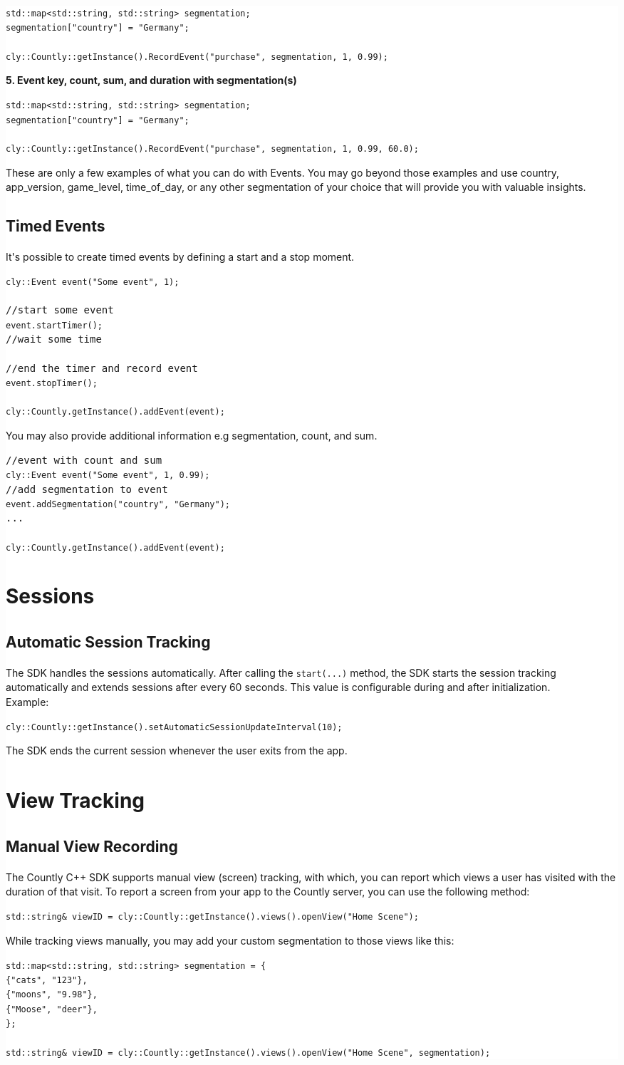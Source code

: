 </p>
<pre><code class="java">std::map&lt;std::string, std::string&gt; segmentation;<br>segmentation["country"] = "Germany";<br><br>cly::Countly::getInstance().RecordEvent("purchase", segmentation, 1, 0.99);</code></pre>
<p>
  <strong>5. Event key, count, sum, and duration with segmentation(s)</strong>
</p>
<pre><code class="java">std::map&lt;std::string, std::string&gt; segmentation;<br>segmentation["country"] = "Germany";<br><br>cly::Countly::getInstance().RecordEvent("purchase", segmentation, 1, 0.99, 60.0);<br></code></pre>
<p>
  <span style="font-weight: 400;">These are only a few examples of what you can do with Events. You may go beyond those examples and use country, app_version, game_level, time_of_day, or any other segmentation of your choice that will provide you with valuable insights. </span>
</p>
<h2 id="h_01HABV267V6N675J40PHGZZ55M">Timed Events</h2>
<p>
  It's possible to create timed events by defining a start and a stop moment.
</p>
<pre><code class="java hljs">cly::Event event("Some event", 1);</code><br><span class="hljs-comment"><br>//start some event<br><code class="java hljs">event.startTimer();<br></code><span class="hljs-comment">//wait some time<br><br><span class="hljs-comment">//end the timer and record event<br><code class="java hljs">event.stopTimer();<br>
cly::Countly.getInstance().addEvent(event);</code></span></span></span></pre>
<p>
  You may also provide additional information e.g segmentation, count, and sum.
</p>
<pre><span class="hljs-comment">//event with count and sum
<code class="java hljs">cly::Event event("Some event", 1, 0.99);</code><br><span class="hljs-comment">//add segmentation to event<br><code class="java hljs">event.addSegmentation("country", "Germany");</code><br>...<br><br><code class="java hljs">cly::Countly.getInstance().addEvent(event);</code></span></span></pre>
<h1 id="h_01HABV267VFHP206YEJ9RMAEDQ">Sessions</h1>
<h2 id="h_01HABV267V3KME43J82YRC9XRZ">Automatic Session Tracking</h2>
<p>
  The SDK handles the sessions automatically. After calling the
  <span style="font-weight: 400;"><code class="java">start(...)</code> method, the SDK starts the session tracking automatically and extends sessions after every 60 seconds. This value is configurable during and after initialization. <br>Example: </span>
</p>
<pre><span style="font-weight: 400;"><code class="java">cly::Countly::getInstance().setAutomaticSessionUpdateInterval(10);</code></span></pre>
<p>
  <span style="font-weight: 400;">The SDK ends the current session whenever the user exits from the app. </span>
</p>
<h1 id="h_01HABV267VGCPY51JCE4K88RWX">View Tracking</h1>
<h2 id="h_01HABV267VAEJ8ZGKASQJ600M0">Manual View Recording</h2>
<p>
  The Countly C++ SDK supports manual view (screen) tracking, with which, you can
  report which views a user has visited with the duration of that visit. To report
  a screen from your app to the Countly server, you can use the following method:
</p>
<pre><span style="font-weight: 400;"><code>std::string&amp; viewID = cly::Countly::getInstance().views().openView("Home Scene");</code></span></pre>
<p>
  While tracking views manually, you may add your custom segmentation to those
  views like this:
</p>
<pre><code>std::map&lt;std::string, std::string&gt; segmentation = {<br>{"cats", "123"},<br>{"moons", "9.98"},<br>{"Moose", "deer"},<br>};<br><br><span class="c-mrkdwn__br" data-stringify-type="paragraph-break">std::string&amp; viewID = cly::Countly::getInstance().views().openView("Home Scene", segmentation);</span></code></pre>
<p>